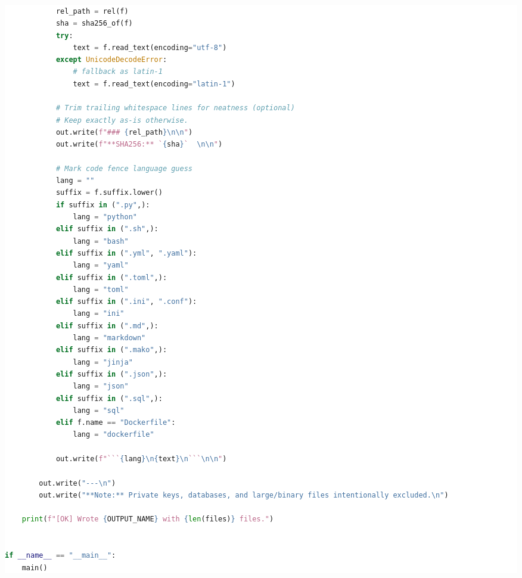 ```python
            rel_path = rel(f)
            sha = sha256_of(f)
            try:
                text = f.read_text(encoding="utf-8")
            except UnicodeDecodeError:
                # fallback as latin-1
                text = f.read_text(encoding="latin-1")

            # Trim trailing whitespace lines for neatness (optional)
            # Keep exactly as-is otherwise.
            out.write(f"### {rel_path}\n\n")
            out.write(f"**SHA256:** `{sha}`  \n\n")

            # Mark code fence language guess
            lang = ""
            suffix = f.suffix.lower()
            if suffix in (".py",):
                lang = "python"
            elif suffix in (".sh",):
                lang = "bash"
            elif suffix in (".yml", ".yaml"):
                lang = "yaml"
            elif suffix in (".toml",):
                lang = "toml"
            elif suffix in (".ini", ".conf"):
                lang = "ini"
            elif suffix in (".md",):
                lang = "markdown"
            elif suffix in (".mako",):
                lang = "jinja"
            elif suffix in (".json",):
                lang = "json"
            elif suffix in (".sql",):
                lang = "sql"
            elif f.name == "Dockerfile":
                lang = "dockerfile"

            out.write(f"```{lang}\n{text}\n```\n\n")

        out.write("---\n")
        out.write("**Note:** Private keys, databases, and large/binary files intentionally excluded.\n")

    print(f"[OK] Wrote {OUTPUT_NAME} with {len(files)} files.")


if __name__ == "__main__":
    main()

```
